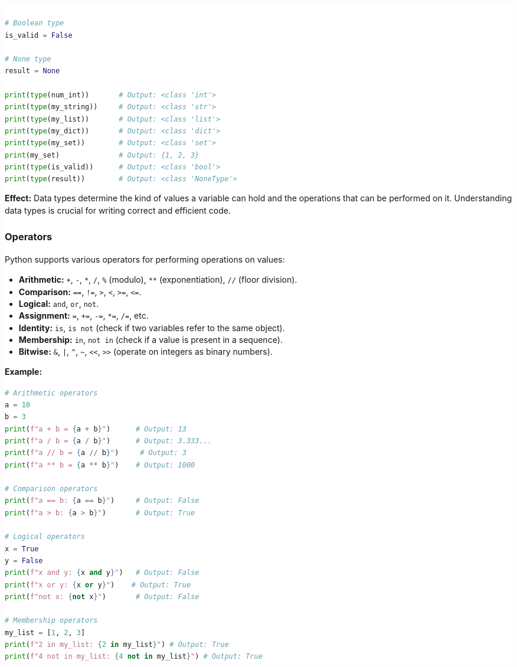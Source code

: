 ```python

# Boolean type
is_valid = False

# None type
result = None

print(type(num_int))       # Output: <class 'int'>
print(type(my_string))     # Output: <class 'str'>
print(type(my_list))       # Output: <class 'list'>
print(type(my_dict))       # Output: <class 'dict'>
print(type(my_set))        # Output: <class 'set'>
print(my_set)              # Output: {1, 2, 3}
print(type(is_valid))      # Output: <class 'bool'>
print(type(result))        # Output: <class 'NoneType'>
```

**Effect:** Data types determine the kind of values a variable can hold and the operations that can be performed on it. Understanding data types is crucial for writing correct and efficient code.

### Operators
Python supports various operators for performing operations on values:
- **Arithmetic:** `+`, `-`, `*`, `/`, `%` (modulo), `**` (exponentiation), `//` (floor division).
- **Comparison:** `==`, `!=`, `>`, `<`, `>=`, `<=`.
- **Logical:** `and`, `or`, `not`.
- **Assignment:** `=`, `+=`, `-=`, `*=`, `/=`, etc.
- **Identity:** `is`, `is not` (check if two variables refer to the same object).
- **Membership:** `in`, `not in` (check if a value is present in a sequence).
- **Bitwise:** `&`, `|`, `^`, `~`, `<<`, `>>` (operate on integers as binary numbers).

**Example:**
```python
# Arithmetic operators
a = 10
b = 3
print(f"a + b = {a + b}")      # Output: 13
print(f"a / b = {a / b}")      # Output: 3.333...
print(f"a // b = {a // b}")     # Output: 3
print(f"a ** b = {a ** b}")    # Output: 1000

# Comparison operators
print(f"a == b: {a == b}")     # Output: False
print(f"a > b: {a > b}")       # Output: True

# Logical operators
x = True
y = False
print(f"x and y: {x and y}")   # Output: False
print(f"x or y: {x or y}")    # Output: True
print(f"not x: {not x}")       # Output: False

# Membership operators
my_list = [1, 2, 3]
print(f"2 in my_list: {2 in my_list}") # Output: True
print(f"4 not in my_list: {4 not in my_list}") # Output: True
```
